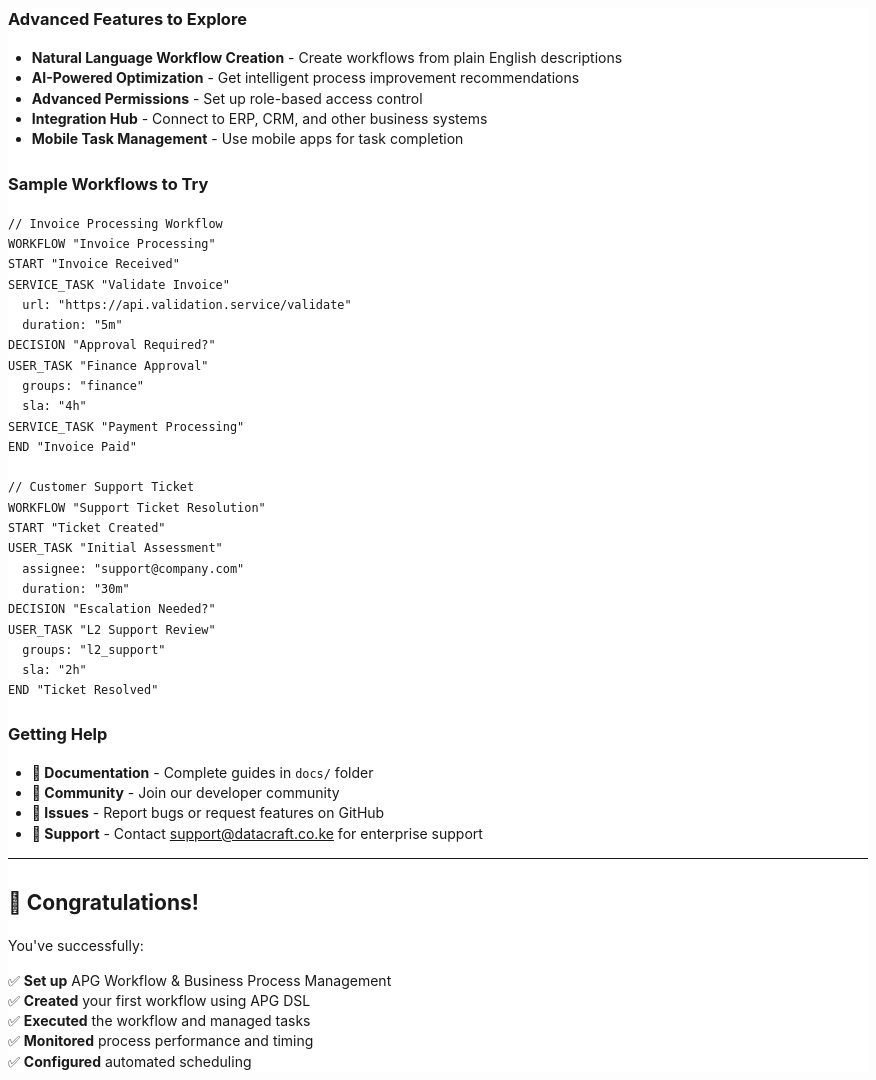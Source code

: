 ### **Advanced Features to Explore**

- **Natural Language Workflow Creation** - Create workflows from plain English descriptions
- **AI-Powered Optimization** - Get intelligent process improvement recommendations
- **Advanced Permissions** - Set up role-based access control
- **Integration Hub** - Connect to ERP, CRM, and other business systems
- **Mobile Task Management** - Use mobile apps for task completion

### **Sample Workflows to Try**

```apg
// Invoice Processing Workflow
WORKFLOW "Invoice Processing"
START "Invoice Received"
SERVICE_TASK "Validate Invoice"
  url: "https://api.validation.service/validate"
  duration: "5m"
DECISION "Approval Required?"
USER_TASK "Finance Approval"
  groups: "finance"
  sla: "4h"
SERVICE_TASK "Payment Processing"
END "Invoice Paid"

// Customer Support Ticket
WORKFLOW "Support Ticket Resolution"
START "Ticket Created"
USER_TASK "Initial Assessment"
  assignee: "support@company.com"
  duration: "30m"
DECISION "Escalation Needed?"
USER_TASK "L2 Support Review"
  groups: "l2_support"
  sla: "2h"
END "Ticket Resolved"
```

### **Getting Help**

- **📖 Documentation** - Complete guides in `docs/` folder
- **💬 Community** - Join our developer community
- **🐛 Issues** - Report bugs or request features on GitHub
- **📧 Support** - Contact support@datacraft.co.ke for enterprise support

---

## 🎉 **Congratulations!**

You've successfully:

✅ **Set up** APG Workflow & Business Process Management  
✅ **Created** your first workflow using APG DSL  
✅ **Executed** the workflow and managed tasks  
✅ **Monitored** process performance and timing  
✅ **Configured** automated scheduling  
